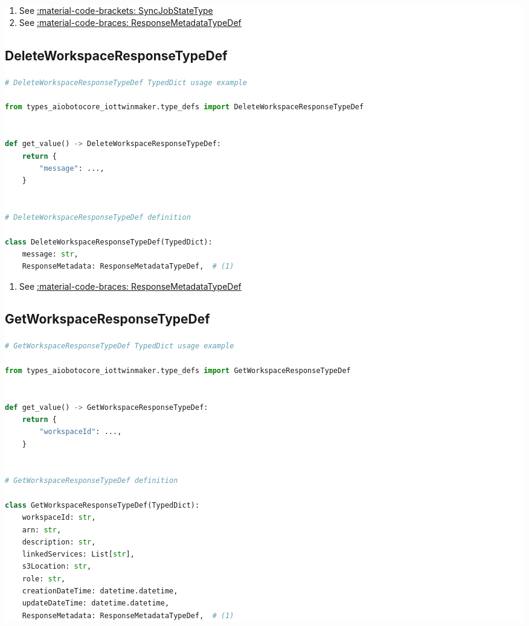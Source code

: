 ```python
```

1. See [:material-code-brackets: SyncJobStateType](./literals.md#syncjobstatetype)
2. See [:material-code-braces: ResponseMetadataTypeDef](./type_defs.md#responsemetadatatypedef)

## DeleteWorkspaceResponseTypeDef

```python
# DeleteWorkspaceResponseTypeDef TypedDict usage example

from types_aiobotocore_iottwinmaker.type_defs import DeleteWorkspaceResponseTypeDef


def get_value() -> DeleteWorkspaceResponseTypeDef:
    return {
        "message": ...,
    }


# DeleteWorkspaceResponseTypeDef definition

class DeleteWorkspaceResponseTypeDef(TypedDict):
    message: str,
    ResponseMetadata: ResponseMetadataTypeDef,  # (1)
```

1. See [:material-code-braces: ResponseMetadataTypeDef](./type_defs.md#responsemetadatatypedef)

## GetWorkspaceResponseTypeDef

```python
# GetWorkspaceResponseTypeDef TypedDict usage example

from types_aiobotocore_iottwinmaker.type_defs import GetWorkspaceResponseTypeDef


def get_value() -> GetWorkspaceResponseTypeDef:
    return {
        "workspaceId": ...,
    }


# GetWorkspaceResponseTypeDef definition

class GetWorkspaceResponseTypeDef(TypedDict):
    workspaceId: str,
    arn: str,
    description: str,
    linkedServices: List[str],
    s3Location: str,
    role: str,
    creationDateTime: datetime.datetime,
    updateDateTime: datetime.datetime,
    ResponseMetadata: ResponseMetadataTypeDef,  # (1)
```
